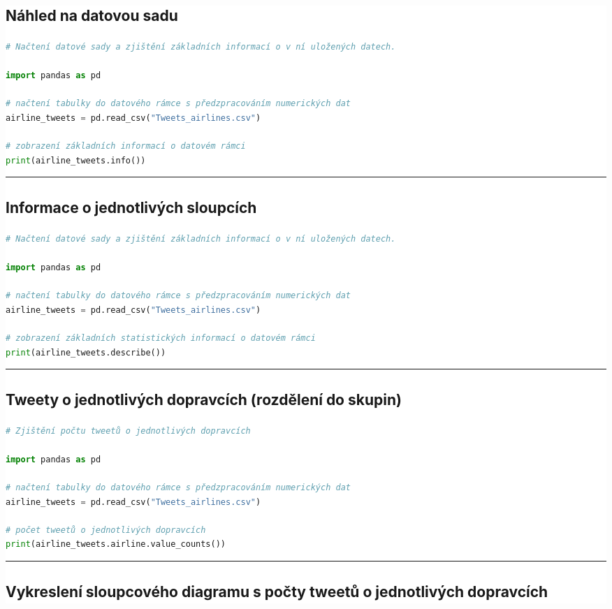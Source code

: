 
## Náhled na datovou sadu

```python
# Načtení datové sady a zjištění základních informací o v ní uložených datech.

import pandas as pd 

# načtení tabulky do datového rámce s předzpracováním numerických dat
airline_tweets = pd.read_csv("Tweets_airlines.csv")

# zobrazení základních informací o datovém rámci
print(airline_tweets.info())
```

---

## Informace o jednotlivých sloupcích

```python
# Načtení datové sady a zjištění základních informací o v ní uložených datech.

import pandas as pd 

# načtení tabulky do datového rámce s předzpracováním numerických dat
airline_tweets = pd.read_csv("Tweets_airlines.csv")

# zobrazení základních statistických informací o datovém rámci
print(airline_tweets.describe())
```

---

## Tweety o jednotlivých dopravcích (rozdělení do skupin)

```python
# Zjištění počtu tweetů o jednotlivých dopravcích

import pandas as pd

# načtení tabulky do datového rámce s předzpracováním numerických dat
airline_tweets = pd.read_csv("Tweets_airlines.csv")

# počet tweetů o jednotlivých dopravcích
print(airline_tweets.airline.value_counts())
```

---

## Vykreslení sloupcového diagramu s počty tweetů o jednotlivých dopravcích
